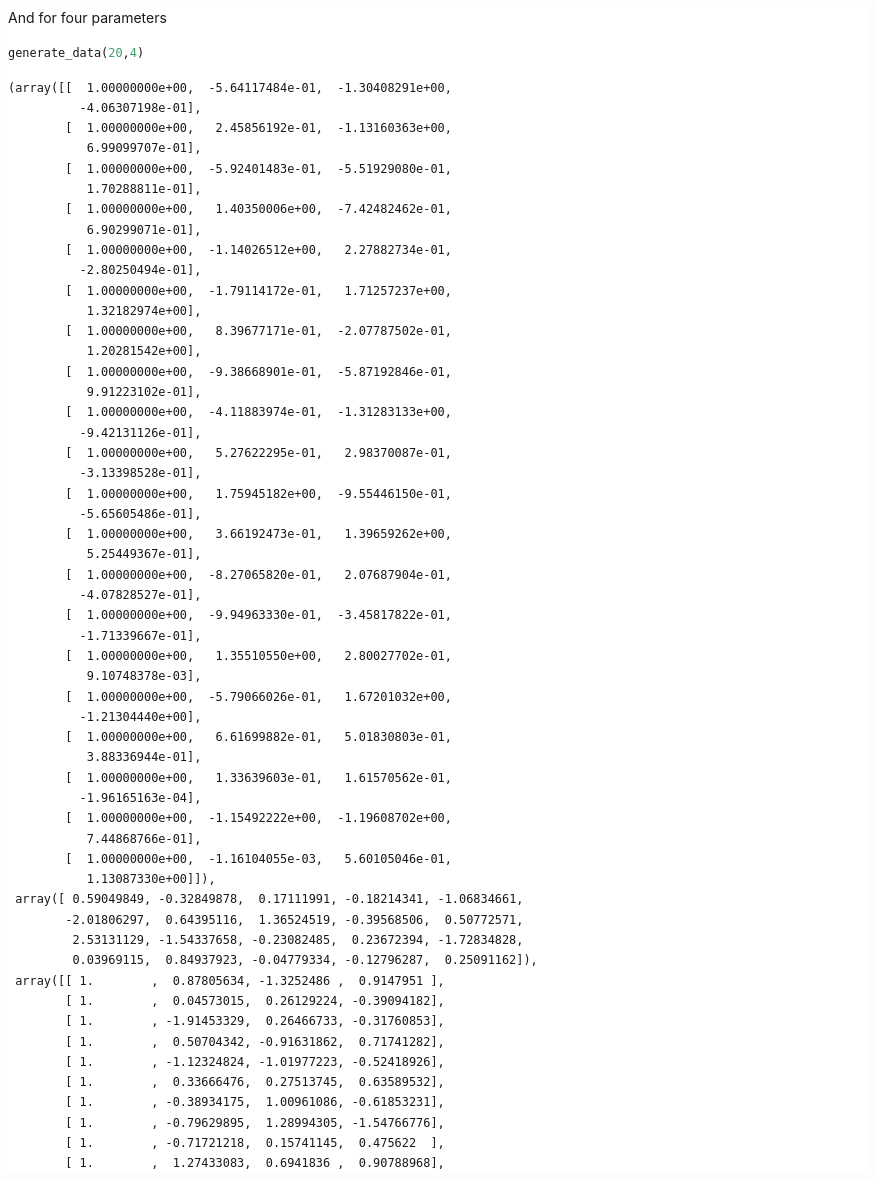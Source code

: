 

And for four parameters



```python
generate_data(20,4)
```





    (array([[  1.00000000e+00,  -5.64117484e-01,  -1.30408291e+00,
              -4.06307198e-01],
            [  1.00000000e+00,   2.45856192e-01,  -1.13160363e+00,
               6.99099707e-01],
            [  1.00000000e+00,  -5.92401483e-01,  -5.51929080e-01,
               1.70288811e-01],
            [  1.00000000e+00,   1.40350006e+00,  -7.42482462e-01,
               6.90299071e-01],
            [  1.00000000e+00,  -1.14026512e+00,   2.27882734e-01,
              -2.80250494e-01],
            [  1.00000000e+00,  -1.79114172e-01,   1.71257237e+00,
               1.32182974e+00],
            [  1.00000000e+00,   8.39677171e-01,  -2.07787502e-01,
               1.20281542e+00],
            [  1.00000000e+00,  -9.38668901e-01,  -5.87192846e-01,
               9.91223102e-01],
            [  1.00000000e+00,  -4.11883974e-01,  -1.31283133e+00,
              -9.42131126e-01],
            [  1.00000000e+00,   5.27622295e-01,   2.98370087e-01,
              -3.13398528e-01],
            [  1.00000000e+00,   1.75945182e+00,  -9.55446150e-01,
              -5.65605486e-01],
            [  1.00000000e+00,   3.66192473e-01,   1.39659262e+00,
               5.25449367e-01],
            [  1.00000000e+00,  -8.27065820e-01,   2.07687904e-01,
              -4.07828527e-01],
            [  1.00000000e+00,  -9.94963330e-01,  -3.45817822e-01,
              -1.71339667e-01],
            [  1.00000000e+00,   1.35510550e+00,   2.80027702e-01,
               9.10748378e-03],
            [  1.00000000e+00,  -5.79066026e-01,   1.67201032e+00,
              -1.21304440e+00],
            [  1.00000000e+00,   6.61699882e-01,   5.01830803e-01,
               3.88336944e-01],
            [  1.00000000e+00,   1.33639603e-01,   1.61570562e-01,
              -1.96165163e-04],
            [  1.00000000e+00,  -1.15492222e+00,  -1.19608702e+00,
               7.44868766e-01],
            [  1.00000000e+00,  -1.16104055e-03,   5.60105046e-01,
               1.13087330e+00]]),
     array([ 0.59049849, -0.32849878,  0.17111991, -0.18214341, -1.06834661,
            -2.01806297,  0.64395116,  1.36524519, -0.39568506,  0.50772571,
             2.53131129, -1.54337658, -0.23082485,  0.23672394, -1.72834828,
             0.03969115,  0.84937923, -0.04779334, -0.12796287,  0.25091162]),
     array([[ 1.        ,  0.87805634, -1.3252486 ,  0.9147951 ],
            [ 1.        ,  0.04573015,  0.26129224, -0.39094182],
            [ 1.        , -1.91453329,  0.26466733, -0.31760853],
            [ 1.        ,  0.50704342, -0.91631862,  0.71741282],
            [ 1.        , -1.12324824, -1.01977223, -0.52418926],
            [ 1.        ,  0.33666476,  0.27513745,  0.63589532],
            [ 1.        , -0.38934175,  1.00961086, -0.61853231],
            [ 1.        , -0.79629895,  1.28994305, -1.54766776],
            [ 1.        , -0.71721218,  0.15741145,  0.475622  ],
            [ 1.        ,  1.27433083,  0.6941836 ,  0.90788968],